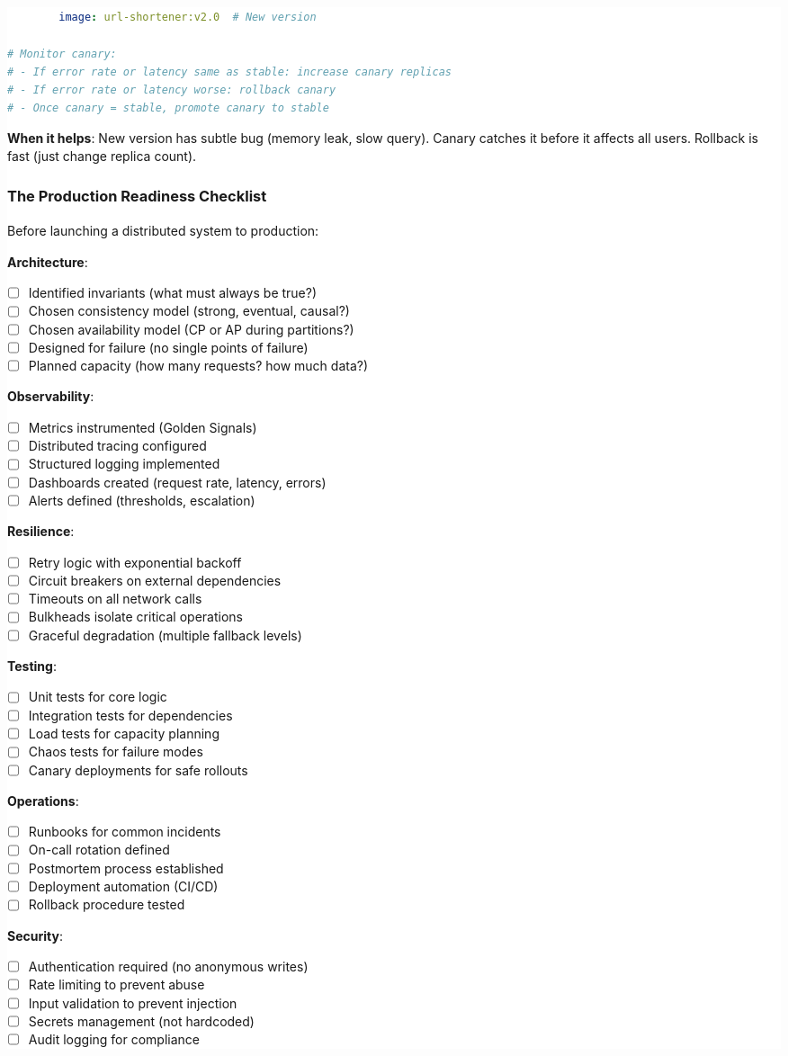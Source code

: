 ```yaml
        image: url-shortener:v2.0  # New version

# Monitor canary:
# - If error rate or latency same as stable: increase canary replicas
# - If error rate or latency worse: rollback canary
# - Once canary = stable, promote canary to stable
```

**When it helps**: New version has subtle bug (memory leak, slow query). Canary catches it before it affects all users. Rollback is fast (just change replica count).

### The Production Readiness Checklist

Before launching a distributed system to production:

**Architecture**:
- [ ] Identified invariants (what must always be true?)
- [ ] Chosen consistency model (strong, eventual, causal?)
- [ ] Chosen availability model (CP or AP during partitions?)
- [ ] Designed for failure (no single points of failure)
- [ ] Planned capacity (how many requests? how much data?)

**Observability**:
- [ ] Metrics instrumented (Golden Signals)
- [ ] Distributed tracing configured
- [ ] Structured logging implemented
- [ ] Dashboards created (request rate, latency, errors)
- [ ] Alerts defined (thresholds, escalation)

**Resilience**:
- [ ] Retry logic with exponential backoff
- [ ] Circuit breakers on external dependencies
- [ ] Timeouts on all network calls
- [ ] Bulkheads isolate critical operations
- [ ] Graceful degradation (multiple fallback levels)

**Testing**:
- [ ] Unit tests for core logic
- [ ] Integration tests for dependencies
- [ ] Load tests for capacity planning
- [ ] Chaos tests for failure modes
- [ ] Canary deployments for safe rollouts

**Operations**:
- [ ] Runbooks for common incidents
- [ ] On-call rotation defined
- [ ] Postmortem process established
- [ ] Deployment automation (CI/CD)
- [ ] Rollback procedure tested

**Security**:
- [ ] Authentication required (no anonymous writes)
- [ ] Rate limiting to prevent abuse
- [ ] Input validation to prevent injection
- [ ] Secrets management (not hardcoded)
- [ ] Audit logging for compliance
